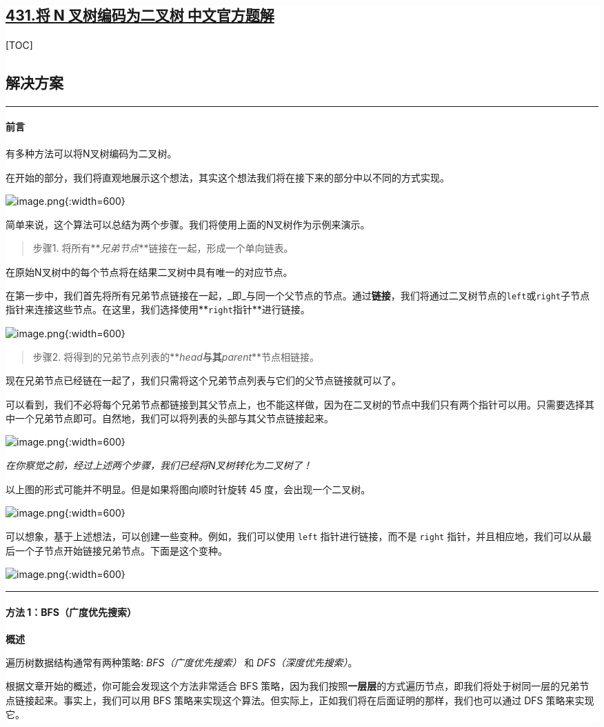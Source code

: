 ## [431.将 N 叉树编码为二叉树 中文官方题解](https://leetcode.cn/problems/encode-n-ary-tree-to-binary-tree/solutions/100000/jiang-n-cha-shu-bian-ma-wei-er-cha-shu-b-2m84)
[TOC]

## 解决方案

---

#### 前言

 有多种方法可以将N叉树编码为二叉树。

 在开始的部分，我们将直观地展示这个想法，其实这个想法我们将在接下来的部分中以不同的方式实现。

 ![image.png](https://pic.leetcode.cn/1692083164-YcGwsO-image.png){:width=600}

 简单来说，这个算法可以总结为两个步骤。我们将使用上面的N叉树作为示例来演示。

 > 步骤1. 将所有**_兄弟节点_**链接在一起，形成一个单向链表。

 在原始N叉树中的每个节点将在结果二叉树中具有唯一的对应节点。

 在第一步中，我们首先将所有兄弟节点链接在一起，_即_与同一个父节点的节点。通过**链接**，我们将通过二叉树节点的`left`或`right`子节点指针来连接这些节点。在这里，我们选择使用**`right`指针**进行链接。

 ![image.png](https://pic.leetcode.cn/1692083204-mXgTzS-image.png){:width=600}

 > 步骤2. 将得到的兄弟节点列表的**_head_**与其**_parent_**节点相链接。

 现在兄弟节点已经链在一起了，我们只需将这个兄弟节点列表与它们的父节点链接就可以了。

 可以看到，我们不必将每个兄弟节点都链接到其父节点上，也不能这样做，因为在二叉树的节点中我们只有两个指针可以用。只需要选择其中一个兄弟节点即可。自然地，我们可以将列表的头部与其父节点链接起来。

 ![image.png](https://pic.leetcode.cn/1692083335-ZjjUuY-image.png){:width=600}

 _在你察觉之前，经过上述两个步骤，我们已经将N叉树转化为二叉树了！_

 以上图的形式可能并不明显。但是如果将图向顺时针旋转 45 度，会出现一个二叉树。

 ![image.png](https://pic.leetcode.cn/1692083422-kmFVXc-image.png){:width=600}

 可以想象，基于上述想法，可以创建一些变种。例如，我们可以使用 `left` 指针进行链接，而不是 `right` 指针，并且相应地，我们可以从最后一个子节点开始链接兄弟节点。下面是这个变种。

 ![image.png](https://pic.leetcode.cn/1692083610-gUTEfq-image.png){:width=600}

---

#### 方法 1：BFS（广度优先搜索）

 **概述**

 遍历树数据结构通常有两种策略: _BFS（广度优先搜索）_ 和 _DFS（深度优先搜索）_。

 根据文章开始的概述，你可能会发现这个方法非常适合 BFS 策略，因为我们按照**一层层**的方式遍历节点，即我们将处于树同一层的兄弟节点链接起来。事实上，我们可以用 BFS 策略来实现这个算法。但实际上，正如我们将在后面证明的那样，我们也可以通过 DFS 策略来实现它。
